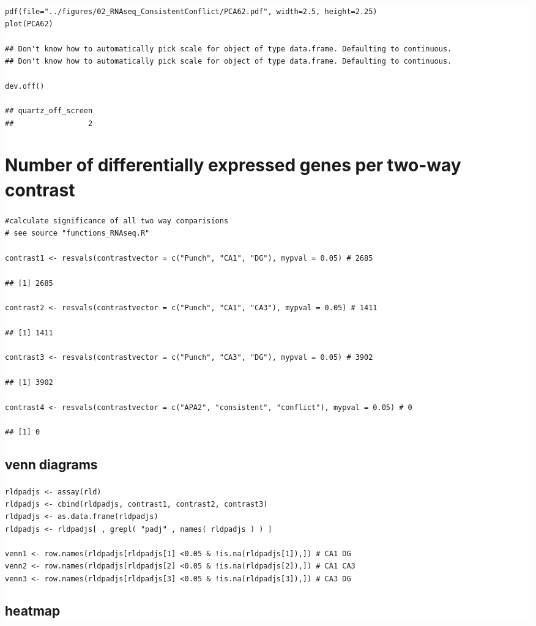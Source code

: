     pdf(file="../figures/02_RNAseq_ConsistentConflict/PCA62.pdf", width=2.5, height=2.25)
    plot(PCA62)

    ## Don't know how to automatically pick scale for object of type data.frame. Defaulting to continuous.
    ## Don't know how to automatically pick scale for object of type data.frame. Defaulting to continuous.

    dev.off()

    ## quartz_off_screen 
    ##                 2

Number of differentially expressed genes per two-way contrast
=============================================================

    #calculate significance of all two way comparisions
    # see source "functions_RNAseq.R" 

    contrast1 <- resvals(contrastvector = c("Punch", "CA1", "DG"), mypval = 0.05) # 2685

    ## [1] 2685

    contrast2 <- resvals(contrastvector = c("Punch", "CA1", "CA3"), mypval = 0.05) # 1411

    ## [1] 1411

    contrast3 <- resvals(contrastvector = c("Punch", "CA3", "DG"), mypval = 0.05) # 3902

    ## [1] 3902

    contrast4 <- resvals(contrastvector = c("APA2", "consistent", "conflict"), mypval = 0.05) # 0

    ## [1] 0

venn diagrams
-------------

    rldpadjs <- assay(rld)
    rldpadjs <- cbind(rldpadjs, contrast1, contrast2, contrast3)
    rldpadjs <- as.data.frame(rldpadjs)
    rldpadjs <- rldpadjs[ , grepl( "padj" , names( rldpadjs ) ) ]

    venn1 <- row.names(rldpadjs[rldpadjs[1] <0.05 & !is.na(rldpadjs[1]),]) # CA1 DG
    venn2 <- row.names(rldpadjs[rldpadjs[2] <0.05 & !is.na(rldpadjs[2]),]) # CA1 CA3
    venn3 <- row.names(rldpadjs[rldpadjs[3] <0.05 & !is.na(rldpadjs[3]),]) # CA3 DG

heatmap
-------
